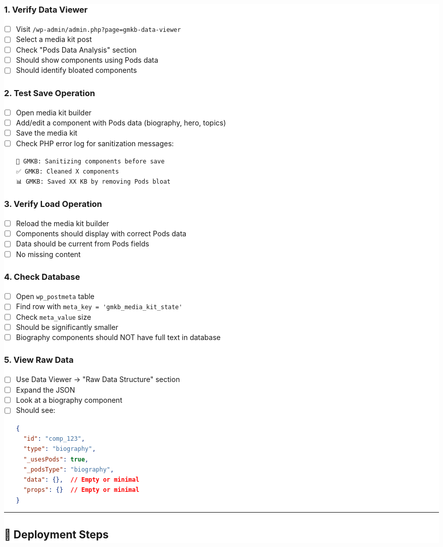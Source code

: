 ### 1. Verify Data Viewer
- [ ] Visit `/wp-admin/admin.php?page=gmkb-data-viewer`
- [ ] Select a media kit post
- [ ] Check "Pods Data Analysis" section
- [ ] Should show components using Pods data
- [ ] Should identify bloated components

### 2. Test Save Operation
- [ ] Open media kit builder
- [ ] Add/edit a component with Pods data (biography, hero, topics)
- [ ] Save the media kit
- [ ] Check PHP error log for sanitization messages:
  ```
  🧹 GMKB: Sanitizing components before save
  ✅ GMKB: Cleaned X components
  📊 GMKB: Saved XX KB by removing Pods bloat
  ```

### 3. Verify Load Operation
- [ ] Reload the media kit builder
- [ ] Components should display with correct Pods data
- [ ] Data should be current from Pods fields
- [ ] No missing content

### 4. Check Database
- [ ] Open `wp_postmeta` table
- [ ] Find row with `meta_key = 'gmkb_media_kit_state'`
- [ ] Check `meta_value` size
- [ ] Should be significantly smaller
- [ ] Biography components should NOT have full text in database

### 5. View Raw Data
- [ ] Use Data Viewer → "Raw Data Structure" section
- [ ] Expand the JSON
- [ ] Look at a biography component
- [ ] Should see:
  ```json
  {
    "id": "comp_123",
    "type": "biography",
    "_usesPods": true,
    "_podsType": "biography",
    "data": {},  // Empty or minimal
    "props": {}  // Empty or minimal
  }
  ```

---

## 🚀 Deployment Steps
